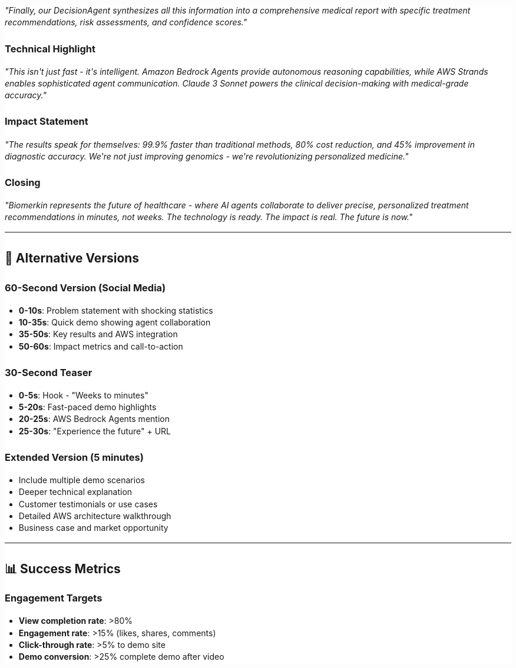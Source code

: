 *"Finally, our DecisionAgent synthesizes all this information into a comprehensive medical report with specific treatment recommendations, risk assessments, and confidence scores."*

### Technical Highlight
*"This isn't just fast - it's intelligent. Amazon Bedrock Agents provide autonomous reasoning capabilities, while AWS Strands enables sophisticated agent communication. Claude 3 Sonnet powers the clinical decision-making with medical-grade accuracy."*

### Impact Statement
*"The results speak for themselves: 99.9% faster than traditional methods, 80% cost reduction, and 45% improvement in diagnostic accuracy. We're not just improving genomics - we're revolutionizing personalized medicine."*

### Closing
*"Biomerkin represents the future of healthcare - where AI agents collaborate to deliver precise, personalized treatment recommendations in minutes, not weeks. The technology is ready. The impact is real. The future is now."*

---

## 🎯 Alternative Versions

### 60-Second Version (Social Media)
- **0-10s**: Problem statement with shocking statistics
- **10-35s**: Quick demo showing agent collaboration
- **35-50s**: Key results and AWS integration
- **50-60s**: Impact metrics and call-to-action

### 30-Second Teaser
- **0-5s**: Hook - "Weeks to minutes"
- **5-20s**: Fast-paced demo highlights
- **20-25s**: AWS Bedrock Agents mention
- **25-30s**: "Experience the future" + URL

### Extended Version (5 minutes)
- Include multiple demo scenarios
- Deeper technical explanation
- Customer testimonials or use cases
- Detailed AWS architecture walkthrough
- Business case and market opportunity

---

## 📊 Success Metrics

### Engagement Targets
- **View completion rate**: >80%
- **Engagement rate**: >15% (likes, shares, comments)
- **Click-through rate**: >5% to demo site
- **Demo conversion**: >25% complete demo after video

